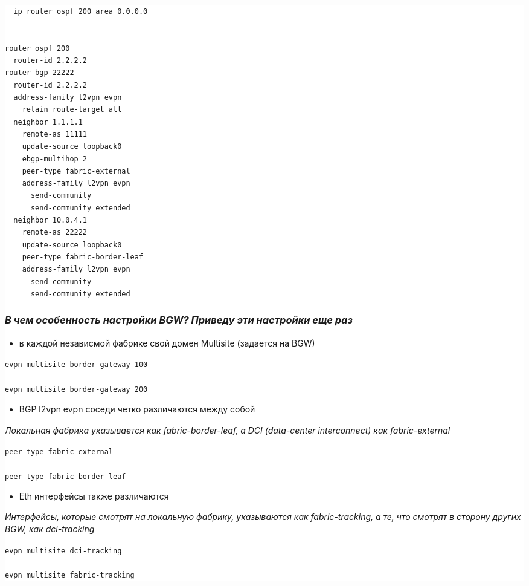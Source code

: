 ```
  ip router ospf 200 area 0.0.0.0


router ospf 200
  router-id 2.2.2.2
router bgp 22222
  router-id 2.2.2.2
  address-family l2vpn evpn
    retain route-target all
  neighbor 1.1.1.1
    remote-as 11111
    update-source loopback0
    ebgp-multihop 2
    peer-type fabric-external
    address-family l2vpn evpn
      send-community
      send-community extended
  neighbor 10.0.4.1
    remote-as 22222
    update-source loopback0
    peer-type fabric-border-leaf
    address-family l2vpn evpn
      send-community
      send-community extended
```

### _В чем особенность настройки BGW? Приведу эти настройки еще раз_

* в каждой независмой фабрике свой домен Multisite (задается на BGW)

```
evpn multisite border-gateway 100

evpn multisite border-gateway 200
```

* BGP l2vpn evpn соседи четко различаются между собой

_Локальная фабрика указывается как fabric-border-leaf, а DCI (data-center interconnect) как fabric-external_

```
peer-type fabric-external

peer-type fabric-border-leaf
```

* Eth интерфейсы также различаются

_Интерфейсы, которые смотрят на локальную фабрику, указываются как fabric-tracking, а те, что смотрят в сторону других BGW, как dci-tracking_

```
evpn multisite dci-tracking

evpn multisite fabric-tracking
```
